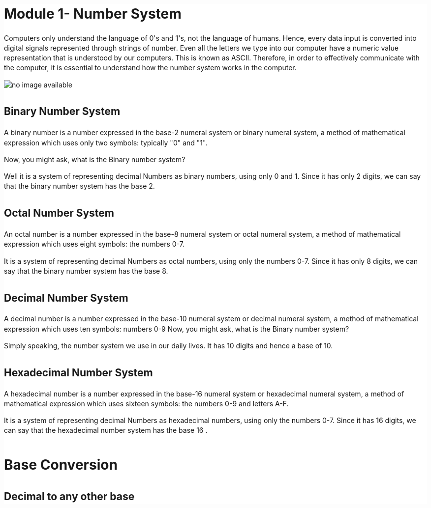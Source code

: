 # Module 1- Number System

Computers only understand the language of 0's and 1's, not the language of humans. Hence, every data input is converted into digital signals represented through strings of number. Even all the letters we type into our computer have a numeric value representation that is understood by our computers. This is known as ASCII.
Therefore, in order to effectively communicate with the computer, it is essential to understand how the number system works in the computer.

![no image available](Numbersys1.png)

## Binary Number System

A binary number is a number expressed in the base-2 numeral system or binary numeral system, a method of mathematical expression which uses only two symbols: typically "0" and "1".

Now, you might ask, what is the Binary number system?

Well it is a system of representing decimal Numbers as binary numbers, using only 0 and 1.
Since it has only 2 digits, we can say that the binary number system has the base 2.

## Octal Number System

An octal number is a number expressed in the base-8 numeral system or octal numeral system, a method of mathematical expression which uses eight symbols: the numbers 0-7.

It is a system of representing decimal Numbers as octal numbers, using only the numbers 0-7.
Since it has only 8 digits, we can say that the binary number system has the base 8.

## Decimal Number System

A decimal number is a number expressed in the base-10 numeral system or decimal numeral system, a method of mathematical expression which uses ten symbols: numbers 0-9
Now, you might ask, what is the Binary number system?

Simply speaking, the number system we use in our daily lives. It has 10 digits and hence a base of 10.

## Hexadecimal Number System

A hexadecimal number is a number expressed in the base-16 numeral system or hexadecimal numeral system, a method of mathematical expression which uses sixteen symbols: the numbers 0-9 and letters A-F.

It is a system of representing decimal Numbers as hexadecimal numbers, using only the numbers 0-7.
Since it has 16 digits, we can say that the hexadecimal number system has the base 16 .

# Base Conversion

## Decimal to any other base
